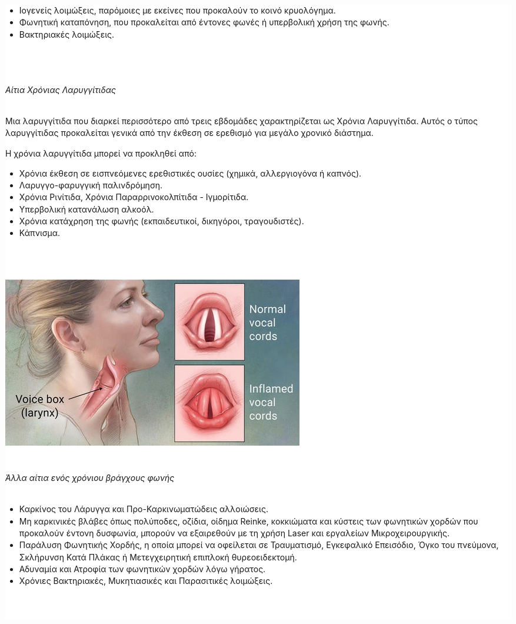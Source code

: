 * Ιογενείς λοιμώξεις, παρόμοιες με εκείνες που προκαλούν το κοινό κρυολόγημα.
* Φωνητική καταπόνηση, που προκαλείται από έντονες φωνές ή υπερβολική χρήση της φωνής.
* Βακτηριακές λοιμώξεις.
<br/>
<br/>

###### Αίτια Χρόνιας Λαρυγγίτιδας

Μια λαρυγγίτιδα που διαρκεί περισσότερο από τρεις εβδομάδες χαρακτηρίζεται ως Χρόνια Λαρυγγίτιδα. Αυτός ο τύπος λαρυγγίτιδας προκαλείται γενικά από την έκθεση σε ερεθισμό για μεγάλο χρονικό διάστημα. 
 
Η χρόνια λαρυγγίτιδα μπορεί να προκληθεί από:

* Χρόνια έκθεση σε εισπνεόμενες ερεθιστικές ουσίες  (χημικά, αλλεργιογόνα ή καπνός).
* Λαρυγγο-φαρυγγική παλινδρόμηση.
* Χρόνια Ρινίτιδα, Χρόνια Παραρρινοκολπίτιδα - Ιγμορίτιδα.
* Υπερβολική κατανάλωση αλκοόλ.
* Χρόνια κατάχρηση της φωνής (εκπαιδευτικοί, δικηγόροι, τραγουδιστές).
* Κάπνισμα.

<br/>
<br/>

![laryngitis lar3](lar3.JPG)
<br/>
<br/>

###### Άλλα αίτια ενός χρόνιου βράγχους φωνής

* Καρκίνος του Λάρυγγα και Προ-Καρκινωματώδεις αλλοιώσεις.
* Μη καρκινικές βλάβες όπως πολύποδες, οζίδια, οίδημα Reinke, κοκκιώματα και κύστεις των φωνητικών χορδών που προκαλούν έντονη δυσφωνία, μπορούν να εξαιρεθούν με τη χρήση Laser και εργαλείων Μικροχειρουργικής.
* Παράλυση Φωνητικής Χορδής, η οποία μπορεί να οφείλεται σε Τραυματισμό, Εγκεφαλικό Επεισόδιο, Όγκο του πνεύμονα, Σκλήρυνση Κατά Πλάκας ή Μετεγχειρητική επιπλοκή θυρεοειδεκτομή.
* Αδυναμία και Ατροφία των φωνητικών χορδών λόγω γήρατος.
* Χρόνιες Βακτηριακές, Μυκητιασικές και Παρασιτικές  λοιμώξεις.

<br/>
<br/>
